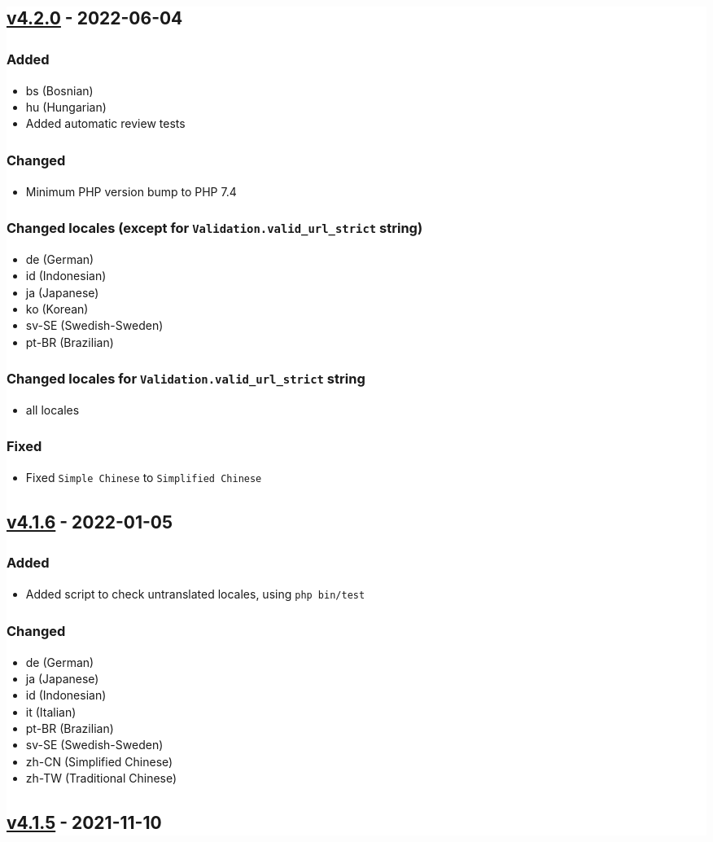## [v4.2.0](https://github.com/codeigniter4/translations/compare/v4.1.6...v4.2.0) - 2022-06-04

### Added

- bs (Bosnian)
- hu (Hungarian)
- Added automatic review tests

### Changed

- Minimum PHP version bump to PHP 7.4

### Changed locales (except for `Validation.valid_url_strict` string)

- de (German)
- id (Indonesian)
- ja (Japanese)
- ko (Korean)
- sv-SE (Swedish-Sweden)
- pt-BR (Brazilian)

### Changed locales for `Validation.valid_url_strict` string

- all locales

### Fixed

- Fixed `Simple Chinese` to `Simplified Chinese`

## [v4.1.6](https://github.com/codeigniter4/translations/compare/v4.1.5...v4.1.6) - 2022-01-05

### Added

- Added script to check untranslated locales, using `php bin/test`

### Changed

- de (German)
- ja (Japanese)
- id (Indonesian)
- it (Italian)
- pt-BR (Brazilian)
- sv-SE (Swedish-Sweden)
- zh-CN (Simplified Chinese)
- zh-TW (Traditional Chinese)

## [v4.1.5](https://github.com/codeigniter4/translations/compare/v4.1.4...v4.1.5) - 2021-11-10
